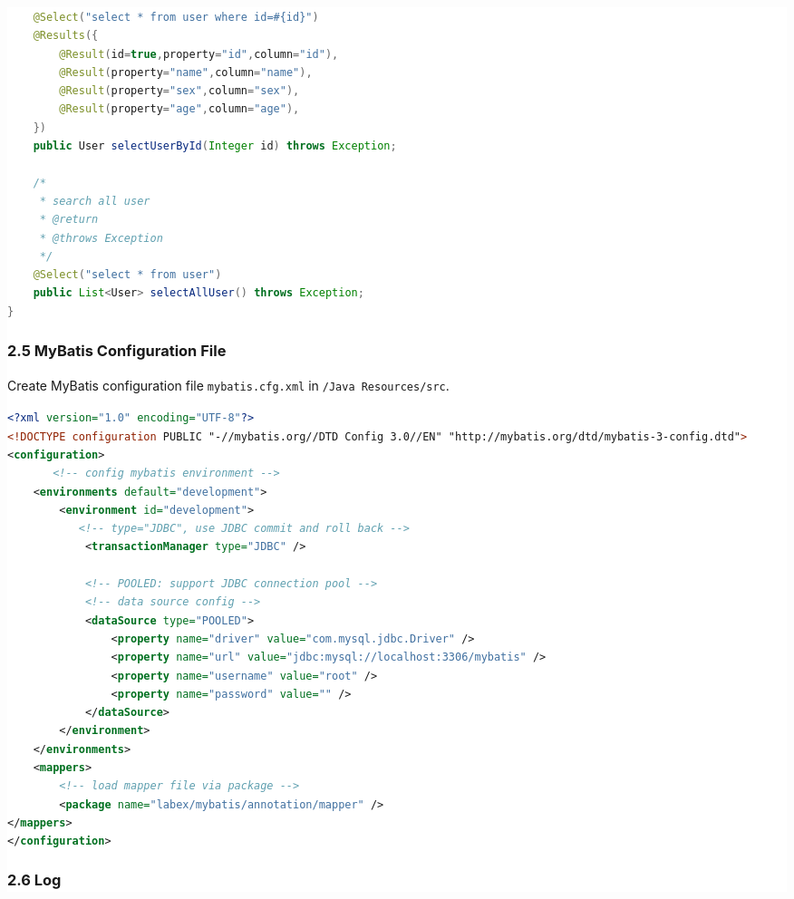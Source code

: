 ```java
    @Select("select * from user where id=#{id}")
    @Results({
        @Result(id=true,property="id",column="id"),
        @Result(property="name",column="name"),
        @Result(property="sex",column="sex"),
        @Result(property="age",column="age"),
    })
    public User selectUserById(Integer id) throws Exception;

    /*
     * search all user
     * @return
     * @throws Exception
     */
    @Select("select * from user")
    public List<User> selectAllUser() throws Exception;
}
```

### 2.5 MyBatis Configuration File

Create MyBatis configuration file `mybatis.cfg.xml` in `/Java Resources/src`.

```xml
<?xml version="1.0" encoding="UTF-8"?>
<!DOCTYPE configuration PUBLIC "-//mybatis.org//DTD Config 3.0//EN" "http://mybatis.org/dtd/mybatis-3-config.dtd">
<configuration>    
       <!-- config mybatis environment -->
    <environments default="development">
        <environment id="development">
           <!-- type="JDBC", use JDBC commit and roll back -->
            <transactionManager type="JDBC" />

            <!-- POOLED: support JDBC connection pool -->
            <!-- data source config -->
            <dataSource type="POOLED">
                <property name="driver" value="com.mysql.jdbc.Driver" />
                <property name="url" value="jdbc:mysql://localhost:3306/mybatis" />
                <property name="username" value="root" />
                <property name="password" value="" />
            </dataSource>
        </environment>
    </environments> 
    <mappers>
        <!-- load mapper file via package -->
        <package name="labex/mybatis/annotation/mapper" />
</mappers>
</configuration>
```

### 2.6 Log
